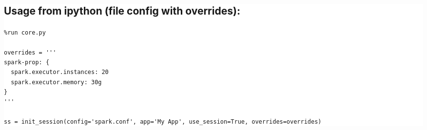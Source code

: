 ## Usage from ipython (file config with overrides):


```ipython
%run core.py

overrides = '''
spark-prop: {
  spark.executor.instances: 20
  spark.executor.memory: 30g
}
'''

ss = init_session(config='spark.conf', app='My App', use_session=True, overrides=overrides)
```
